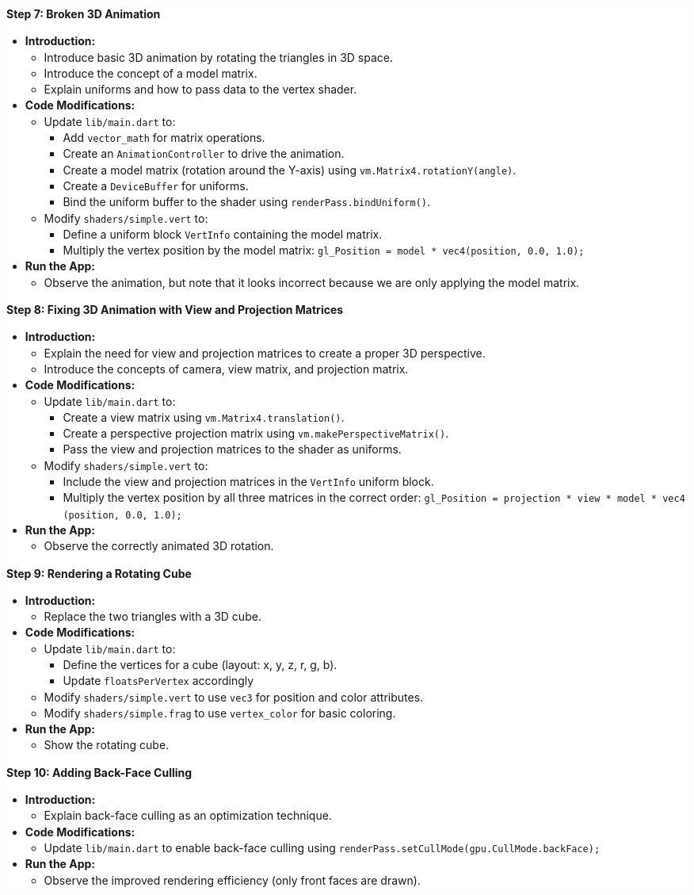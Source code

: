 **Step 7: Broken 3D Animation**

*   **Introduction:**
    *   Introduce basic 3D animation by rotating the triangles in 3D space.
    *   Introduce the concept of a model matrix.
    *   Explain uniforms and how to pass data to the vertex shader.
*   **Code Modifications:**
    *   Update `lib/main.dart` to:
        *   Add `vector_math` for matrix operations.
        *   Create an `AnimationController` to drive the animation.
        *   Create a model matrix (rotation around the Y-axis) using `vm.Matrix4.rotationY(angle)`.
        *   Create a `DeviceBuffer` for uniforms.
        *   Bind the uniform buffer to the shader using `renderPass.bindUniform()`.
    *   Modify `shaders/simple.vert` to:
        *   Define a uniform block `VertInfo` containing the model matrix.
        *   Multiply the vertex position by the model matrix: `gl_Position = model * vec4(position, 0.0, 1.0);`
*   **Run the App:**
    *   Observe the animation, but note that it looks incorrect because we are only applying the model matrix.

**Step 8: Fixing 3D Animation with View and Projection Matrices**

*   **Introduction:**
    *   Explain the need for view and projection matrices to create a proper 3D perspective.
    *   Introduce the concepts of camera, view matrix, and projection matrix.
*   **Code Modifications:**
    *   Update `lib/main.dart` to:
        *   Create a view matrix using `vm.Matrix4.translation()`.
        *   Create a perspective projection matrix using `vm.makePerspectiveMatrix()`.
        *   Pass the view and projection matrices to the shader as uniforms.
    *   Modify `shaders/simple.vert` to:
        *   Include the view and projection matrices in the `VertInfo` uniform block.
        *   Multiply the vertex position by all three matrices in the correct order: `gl_Position = projection * view * model * vec4(position, 0.0, 1.0);`
*   **Run the App:**
    *   Observe the correctly animated 3D rotation.

**Step 9: Rendering a Rotating Cube**

*   **Introduction:**
    *   Replace the two triangles with a 3D cube.
*   **Code Modifications:**
    *   Update `lib/main.dart` to:
        *   Define the vertices for a cube (layout: x, y, z, r, g, b).
        *   Update `floatsPerVertex` accordingly
    *   Modify `shaders/simple.vert` to use `vec3` for position and color attributes.
    *   Modify `shaders/simple.frag` to use `vertex_color` for basic coloring.
*   **Run the App:**
    *   Show the rotating cube.

**Step 10: Adding Back-Face Culling**

*   **Introduction:**
    *   Explain back-face culling as an optimization technique.
*   **Code Modifications:**
    *   Update `lib/main.dart` to enable back-face culling using `renderPass.setCullMode(gpu.CullMode.backFace);`
*   **Run the App:**
    *   Observe the improved rendering efficiency (only front faces are drawn).
